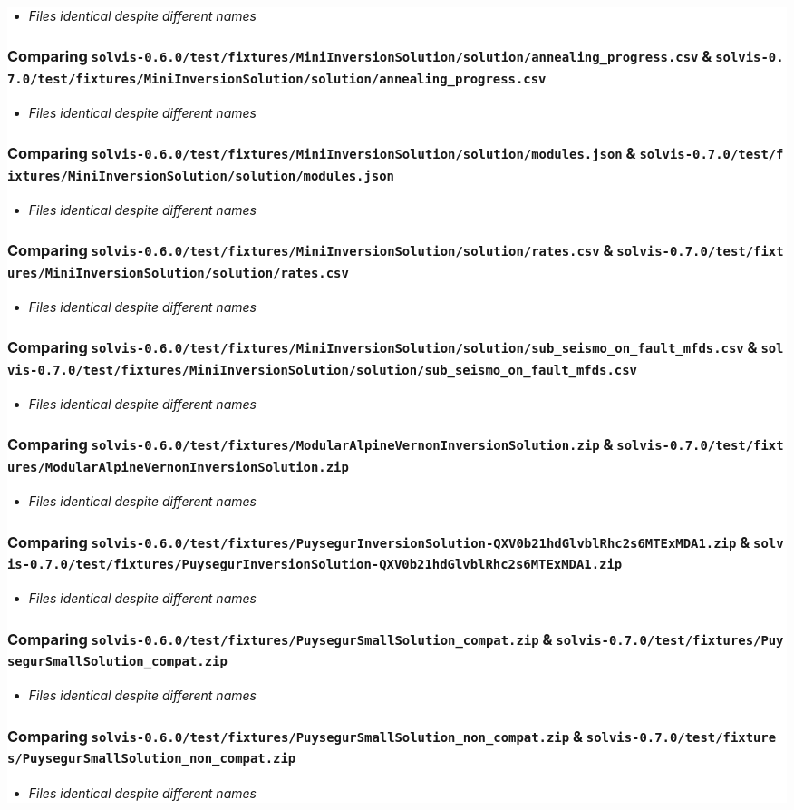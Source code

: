  * *Files identical despite different names*

### Comparing `solvis-0.6.0/test/fixtures/MiniInversionSolution/solution/annealing_progress.csv` & `solvis-0.7.0/test/fixtures/MiniInversionSolution/solution/annealing_progress.csv`

 * *Files identical despite different names*

### Comparing `solvis-0.6.0/test/fixtures/MiniInversionSolution/solution/modules.json` & `solvis-0.7.0/test/fixtures/MiniInversionSolution/solution/modules.json`

 * *Files identical despite different names*

### Comparing `solvis-0.6.0/test/fixtures/MiniInversionSolution/solution/rates.csv` & `solvis-0.7.0/test/fixtures/MiniInversionSolution/solution/rates.csv`

 * *Files identical despite different names*

### Comparing `solvis-0.6.0/test/fixtures/MiniInversionSolution/solution/sub_seismo_on_fault_mfds.csv` & `solvis-0.7.0/test/fixtures/MiniInversionSolution/solution/sub_seismo_on_fault_mfds.csv`

 * *Files identical despite different names*

### Comparing `solvis-0.6.0/test/fixtures/ModularAlpineVernonInversionSolution.zip` & `solvis-0.7.0/test/fixtures/ModularAlpineVernonInversionSolution.zip`

 * *Files identical despite different names*

### Comparing `solvis-0.6.0/test/fixtures/PuysegurInversionSolution-QXV0b21hdGlvblRhc2s6MTExMDA1.zip` & `solvis-0.7.0/test/fixtures/PuysegurInversionSolution-QXV0b21hdGlvblRhc2s6MTExMDA1.zip`

 * *Files identical despite different names*

### Comparing `solvis-0.6.0/test/fixtures/PuysegurSmallSolution_compat.zip` & `solvis-0.7.0/test/fixtures/PuysegurSmallSolution_compat.zip`

 * *Files identical despite different names*

### Comparing `solvis-0.6.0/test/fixtures/PuysegurSmallSolution_non_compat.zip` & `solvis-0.7.0/test/fixtures/PuysegurSmallSolution_non_compat.zip`

 * *Files identical despite different names*
